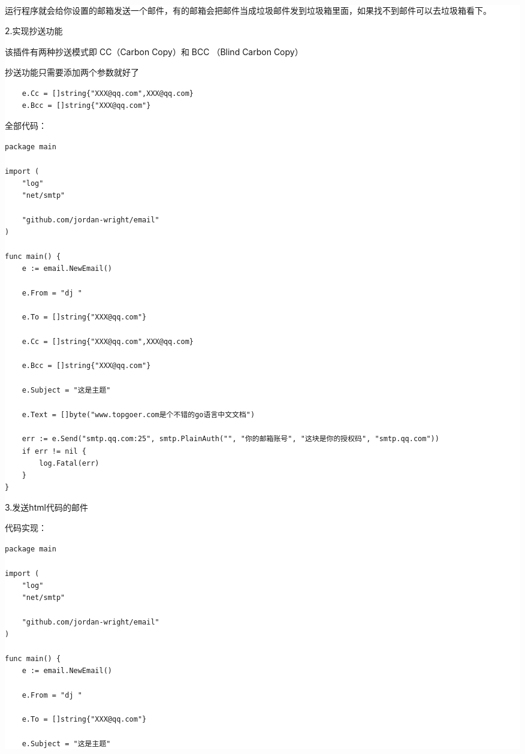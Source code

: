 运行程序就会给你设置的邮箱发送一个邮件，有的邮箱会把邮件当成垃圾邮件发到垃圾箱里面，如果找不到邮件可以去垃圾箱看下。

2.实现抄送功能

该插件有两种抄送模式即 CC（Carbon Copy）和 BCC （Blind Carbon Copy）

抄送功能只需要添加两个参数就好了

```text
    e.Cc = []string{"XXX@qq.com",XXX@qq.com}
    e.Bcc = []string{"XXX@qq.com"}
```

全部代码：

```text
package main

import (
    "log"
    "net/smtp"

    "github.com/jordan-wright/email"
)

func main() {
    e := email.NewEmail()
    
    e.From = "dj "
    
    e.To = []string{"XXX@qq.com"}
    
    e.Cc = []string{"XXX@qq.com",XXX@qq.com}
    
    e.Bcc = []string{"XXX@qq.com"}
    
    e.Subject = "这是主题"
    
    e.Text = []byte("www.topgoer.com是个不错的go语言中文文档")
    
    err := e.Send("smtp.qq.com:25", smtp.PlainAuth("", "你的邮箱账号", "这块是你的授权码", "smtp.qq.com"))
    if err != nil {
        log.Fatal(err)
    }
}
```

3.发送html代码的邮件

代码实现：

```text
package main

import (
    "log"
    "net/smtp"

    "github.com/jordan-wright/email"
)

func main() {
    e := email.NewEmail()
    
    e.From = "dj "
    
    e.To = []string{"XXX@qq.com"}
    
    e.Subject = "这是主题"
```